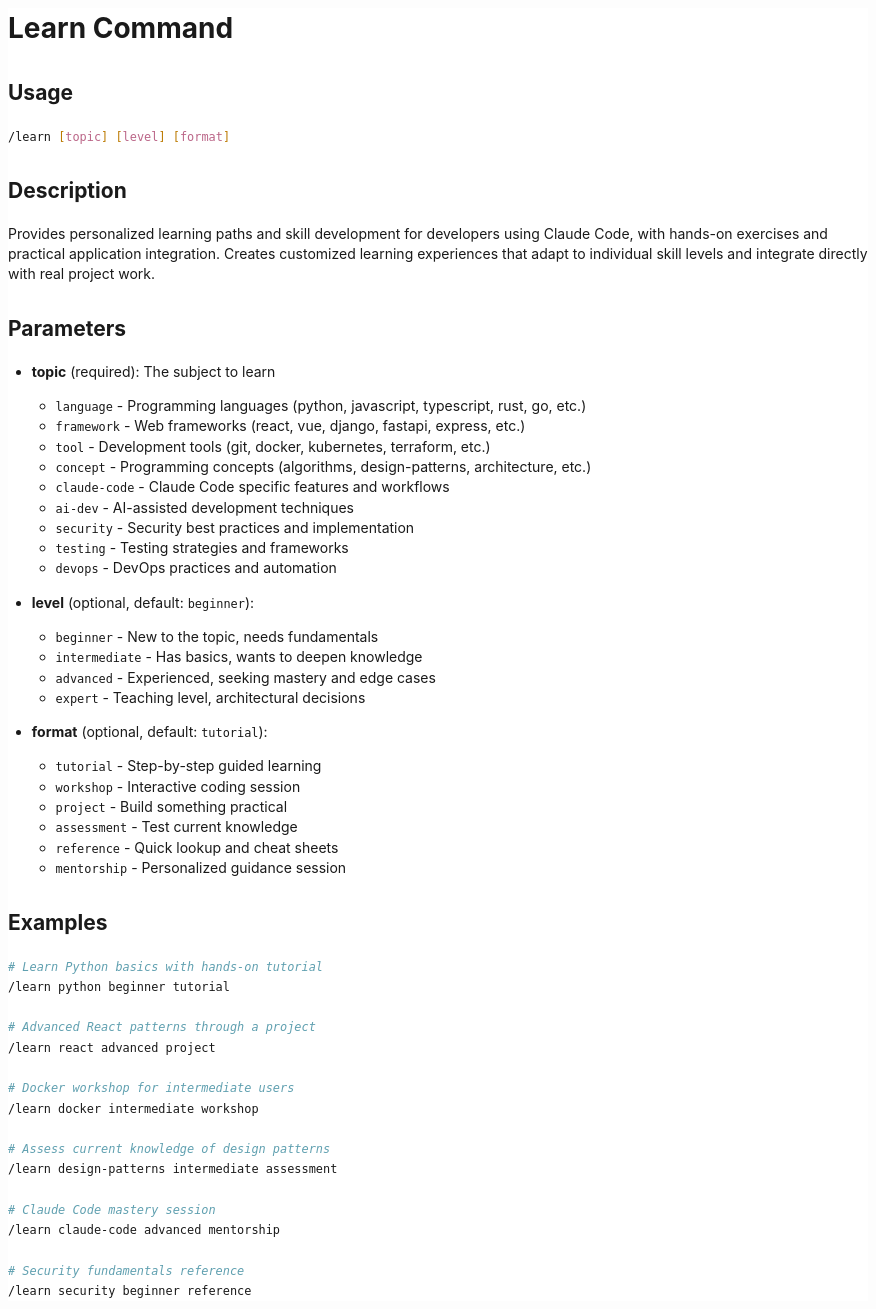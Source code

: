 # Learn Command

## Usage

```bash
/learn [topic] [level] [format]
```

## Description

Provides personalized learning paths and skill development for developers using Claude Code, with hands-on exercises and practical application integration. Creates customized learning experiences that adapt to individual skill levels and integrate directly with real project work.

## Parameters

- **topic** (required): The subject to learn
  - `language` - Programming languages (python, javascript, typescript, rust, go, etc.)
  - `framework` - Web frameworks (react, vue, django, fastapi, express, etc.)
  - `tool` - Development tools (git, docker, kubernetes, terraform, etc.)
  - `concept` - Programming concepts (algorithms, design-patterns, architecture, etc.)
  - `claude-code` - Claude Code specific features and workflows
  - `ai-dev` - AI-assisted development techniques
  - `security` - Security best practices and implementation
  - `testing` - Testing strategies and frameworks
  - `devops` - DevOps practices and automation

- **level** (optional, default: `beginner`):
  - `beginner` - New to the topic, needs fundamentals
  - `intermediate` - Has basics, wants to deepen knowledge
  - `advanced` - Experienced, seeking mastery and edge cases
  - `expert` - Teaching level, architectural decisions

- **format** (optional, default: `tutorial`):
  - `tutorial` - Step-by-step guided learning
  - `workshop` - Interactive coding session
  - `project` - Build something practical
  - `assessment` - Test current knowledge
  - `reference` - Quick lookup and cheat sheets
  - `mentorship` - Personalized guidance session

## Examples

```bash
# Learn Python basics with hands-on tutorial
/learn python beginner tutorial

# Advanced React patterns through a project
/learn react advanced project

# Docker workshop for intermediate users
/learn docker intermediate workshop

# Assess current knowledge of design patterns
/learn design-patterns intermediate assessment

# Claude Code mastery session
/learn claude-code advanced mentorship

# Security fundamentals reference
/learn security beginner reference
```
